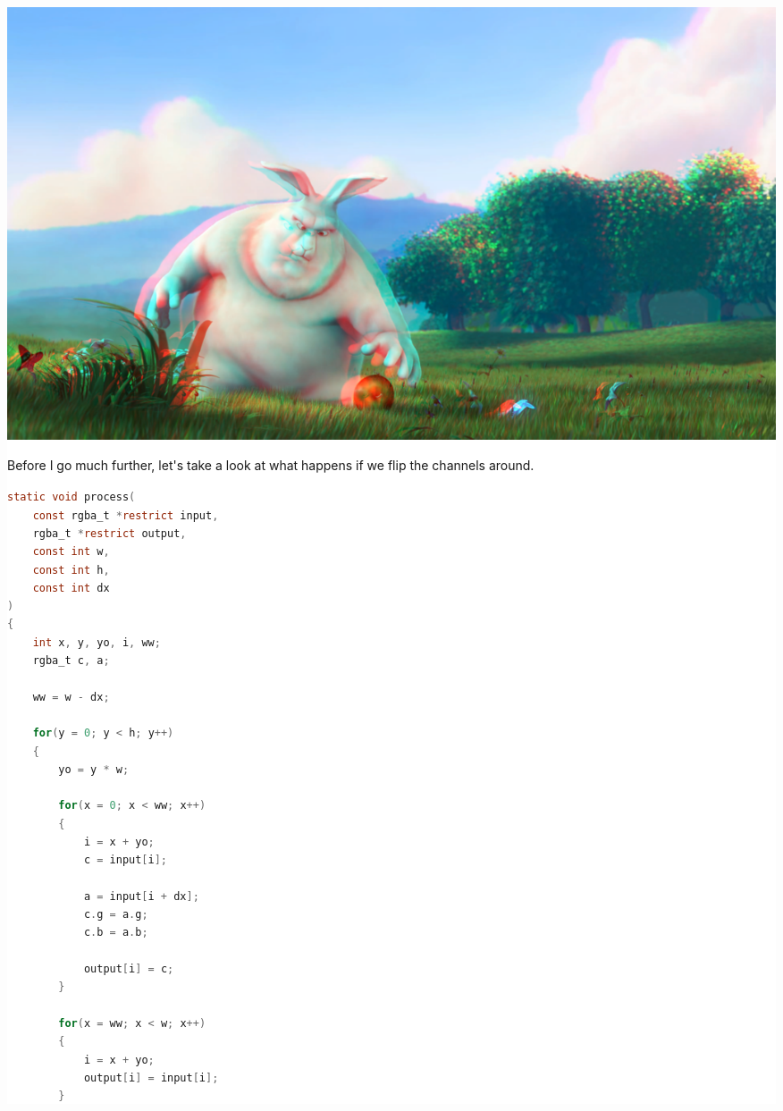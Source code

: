 <img src="/media/2023/bunny_red_cyan.png" />
</div>

Before I go much further, let's take a look at what happens if we flip the channels around.

```c
static void process(
    const rgba_t *restrict input,
    rgba_t *restrict output,
    const int w,
    const int h,
    const int dx
)
{
    int x, y, yo, i, ww; 
    rgba_t c, a;

	ww = w - dx;

   	for(y = 0; y < h; y++)
    {   
        yo = y * w;

        for(x = 0; x < ww; x++)
        {   
            i = x + yo; 
            c = input[i];

            a = input[i + dx];
            c.g = a.g;
            c.b = a.b;

            output[i] = c;
        }   

        for(x = ww; x < w; x++)
        {   
            i = x + yo; 
            output[i] = input[i];
        }
```

[bigbuckbunny]: https://en.wikipedia.org/wiki/Big_Buck_Bunny
[anaglyph]: https://en.wikipedia.org/wiki/Anaglyph_3D
[stereoscopics]: https://en.wikipedia.org/wiki/Stereoscopy